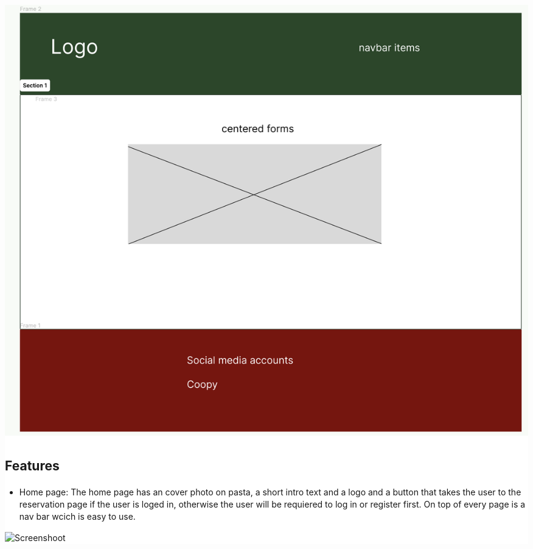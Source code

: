 ![Screenshoot](static/image/forms.png)



## Features

 * Home page: The home page has an cover photo on pasta, a short intro text and a logo and a button that takes the user to the reservation page if the user is loged in, otherwise the user will be requiered to log in or register first. On top of every page is a nav bar wcich is easy to use.
 
 ![Screenshoot](static/image/homepage.png)